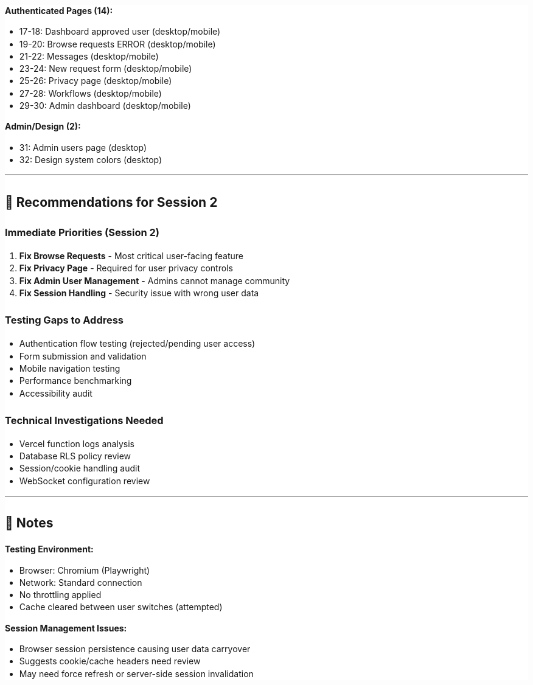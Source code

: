 **Authenticated Pages (14):**
- 17-18: Dashboard approved user (desktop/mobile)
- 19-20: Browse requests ERROR (desktop/mobile)
- 21-22: Messages (desktop/mobile)
- 23-24: New request form (desktop/mobile)
- 25-26: Privacy page (desktop/mobile)
- 27-28: Workflows (desktop/mobile)
- 29-30: Admin dashboard (desktop/mobile)

**Admin/Design (2):**
- 31: Admin users page (desktop)
- 32: Design system colors (desktop)

---

## 🎯 Recommendations for Session 2

### Immediate Priorities (Session 2)
1. **Fix Browse Requests** - Most critical user-facing feature
2. **Fix Privacy Page** - Required for user privacy controls
3. **Fix Admin User Management** - Admins cannot manage community
4. **Fix Session Handling** - Security issue with wrong user data

### Testing Gaps to Address
- Authentication flow testing (rejected/pending user access)
- Form submission and validation
- Mobile navigation testing
- Performance benchmarking
- Accessibility audit

### Technical Investigations Needed
- Vercel function logs analysis
- Database RLS policy review
- Session/cookie handling audit
- WebSocket configuration review

---

## 📝 Notes

**Testing Environment:**
- Browser: Chromium (Playwright)
- Network: Standard connection
- No throttling applied
- Cache cleared between user switches (attempted)

**Session Management Issues:**
- Browser session persistence causing user data carryover
- Suggests cookie/cache headers need review
- May need force refresh or server-side session invalidation
